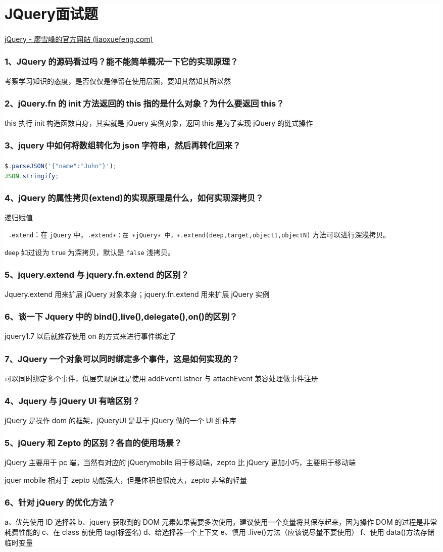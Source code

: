# JQuery面试题

[jQuery - 廖雪峰的官方网站 (liaoxuefeng.com)](https://www.liaoxuefeng.com/wiki/1022910821149312/1023022609723552)

### 1、JQuery 的源码看过吗？能不能简单概况一下它的实现原理？

考察学习知识的态度，是否仅仅是停留在使用层面，要知其然知其所以然

### 2、jQuery.fn 的 init 方法返回的 this 指的是什么对象？为什么要返回 this？

this 执行 init 构造函数自身，其实就是 jQuery 实例对象，返回 this 是为了实现 jQuery 的链式操作

### 3、jquery 中如何将数组转化为 json 字符串，然后再转化回来？

```js
$.parseJSON('{"name":"John"}');
JSON.stringify;
```

### 4、jQuery 的属性拷贝(extend)的实现原理是什么，如何实现深拷贝？

递归赋值

` .extend`：在 `jQuery` 中，`.extend∗：在 ∗jQuery∗ 中，∗.extend(deep,target,object1,objectN)` 方法可以进行深浅拷贝。

`deep` 如过设为 `true` 为深拷贝，默认是 `false` 浅拷贝。

### 5、jquery.extend 与 jquery.fn.extend 的区别？

Jquery.extend 用来扩展 jQuery 对象本身；jquery.fn.extend 用来扩展 jQuery 实例

### 6、谈一下 Jquery 中的 bind(),live(),delegate(),on()的区别？

jquery1.7 以后就推荐使用 on 的方式来进行事件绑定了

### 7、JQuery 一个对象可以同时绑定多个事件，这是如何实现的？

可以同时绑定多个事件，低层实现原理是使用 addEventListner 与 attachEvent 兼容处理做事件注册

### 4、Jquery 与 jQuery UI 有啥区别？

jQuery 是操作 dom 的框架，jQueryUI 是基于 jQuery 做的一个 UI 组件库

### 5、jQuery 和 Zepto 的区别？各自的使用场景？

jQuery 主要用于 pc 端，当然有对应的 jQuerymobile 用于移动端，zepto 比 jQuery 更加小巧，主要用于移动端

jquer mobile 相对于 zepto 功能强大，但是体积也很庞大，zepto 非常的轻量

### 6、针对 jQuery 的优化方法？

a、优先使用 ID 选择器
b、jquery 获取到的 DOM 元素如果需要多次使用，建议使用一个变量将其保存起来，因为操作 DOM 的过程是非常耗费性能的
c、在 class 前使用 tag(标签名)
d、给选择器一个上下文
e、慎用 .live()方法（应该说尽量不要使用）
f、使用 data()方法存储临时变量
